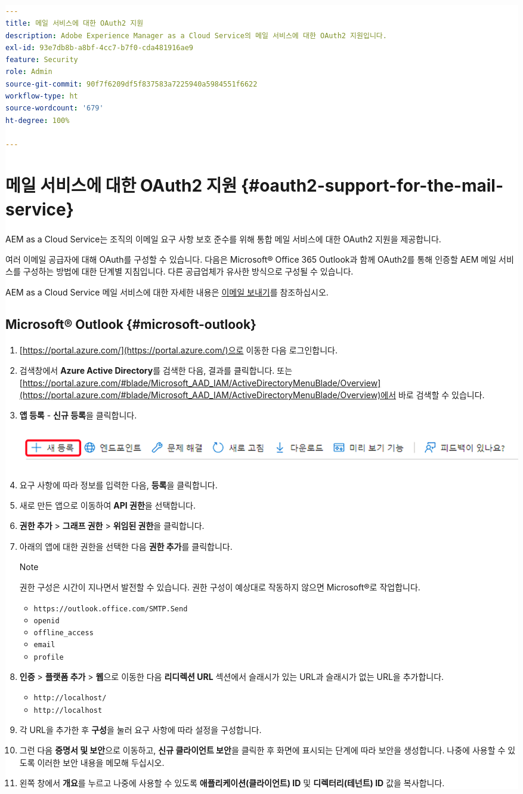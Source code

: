 ```yaml
---
title: 메일 서비스에 대한 OAuth2 지원
description: Adobe Experience Manager as a Cloud Service의 메일 서비스에 대한 OAuth2 지원입니다.
exl-id: 93e7db8b-a8bf-4cc7-b7f0-cda481916ae9
feature: Security
role: Admin
source-git-commit: 90f7f6209df5f837583a7225940a5984551f6622
workflow-type: ht
source-wordcount: '679'
ht-degree: 100%

---
```



# 메일 서비스에 대한 OAuth2 지원 {#oauth2-support-for-the-mail-service}

AEM as a Cloud Service는 조직의 이메일 요구 사항 보호 준수를 위해 통합 메일 서비스에 대한 OAuth2 지원을 제공합니다.

여러 이메일 공급자에 대해 OAuth를 구성할 수 있습니다. 다음은 Microsoft® Office 365 Outlook과 함께 OAuth2를 통해 인증할 AEM 메일 서비스를 구성하는 방법에 대한 단계별 지침입니다. 다른 공급업체가 유사한 방식으로 구성될 수 있습니다.

AEM as a Cloud Service 메일 서비스에 대한 자세한 내용은 [이메일 보내기](/help/implementing/developing/introduction/development-guidelines.md#sending-email)를 참조하십시오.

## Microsoft® Outlook {#microsoft-outlook}

1. [https://portal.azure.com/](https://portal.azure.com/)으로 이동한 다음 로그인합니다.
1. 검색창에서 **Azure Active Directory**&#x200B;를 검색한 다음, 결과를 클릭합니다. 또는 [https://portal.azure.com/#blade/Microsoft_AAD_IAM/ActiveDirectoryMenuBlade/Overview](https://portal.azure.com/#blade/Microsoft_AAD_IAM/ActiveDirectoryMenuBlade/Overview)에서 바로 검색할 수 있습니다.
1. **앱 등록** - **신규 등록**&#x200B;을 클릭합니다.

   ![앱 등록 프로세스 시작](assets/oauth-outlook1.png)

1. 요구 사항에 따라 정보를 입력한 다음, **등록**&#x200B;을 클릭합니다.
1. 새로 만든 앱으로 이동하여 **API 권한**&#x200B;을 선택합니다.
1. **권한 추가** > **그래프 권한** > **위임된 권한**&#x200B;을 클릭합니다.
1. 아래의 앱에 대한 권한을 선택한 다음 **권한 추가**&#x200B;를 클릭합니다.

   >[!NOTE]
   >
   >권한 구성은 시간이 지나면서 발전할 수 있습니다. 권한 구성이 예상대로 작동하지 않으면 Microsoft®로 작업합니다.

   * `https://outlook.office.com/SMTP.Send`
   * `openid`
   * `offline_access`
   * `email`
   * `profile`
1. **인증** > **플랫폼 추가** > **웹**&#x200B;으로 이동한 다음 **리디렉션 URL** 섹션에서 슬래시가 있는 URL과 슬래시가 없는 URL을 추가합니다.
   * `http://localhost/`
   * `http://localhost`
1. 각 URL을 추가한 후 **구성**&#x200B;을 눌러 요구 사항에 따라 설정을 구성합니다.
1. 그런 다음 **증명서 및 보안**&#x200B;으로 이동하고, **신규 클라이언트 보안**&#x200B;을 클릭한 후 화면에 표시되는 단계에 따라 보안을 생성합니다. 나중에 사용할 수 있도록 이러한 보안 내용을 메모해 두십시오.
1. 왼쪽 창에서 **개요**&#x200B;를 누르고 나중에 사용할 수 있도록 **애플리케이션(클라이언트) ID** 및 **디렉터리(테넌트) ID** 값을 복사합니다.
